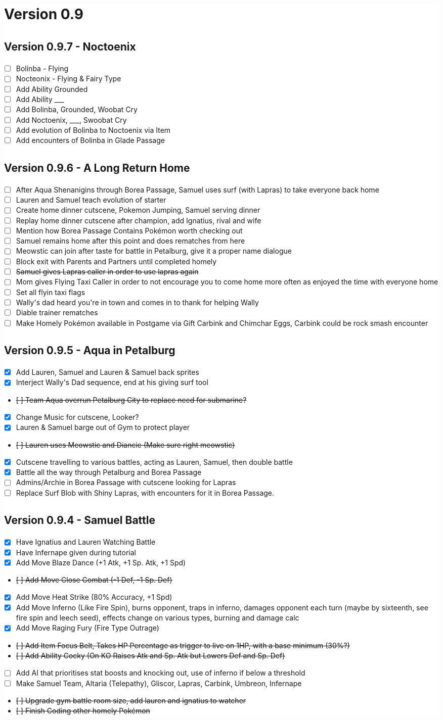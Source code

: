 # Version 0.9
## Version 0.9.7 - Noctoenix
* [ ] Bolinba - Flying
* [ ] Nocteonix - Flying & Fairy Type
* [ ] Add Ability Grounded
* [ ] Add Ability ___
* [ ] Add Bolinba, Grounded, Woobat Cry
* [ ] Add Noctoenix, ___, Swoobat Cry
* [ ] Add evolution of Bolinba to Noctoenix via Item
* [ ] Add encounters of Bolinba in Glade Passage

## Version 0.9.6 - A Long Return Home
* [ ] After Aqua Shenanigins through Borea Passage, Samuel uses surf (with Lapras) to take everyone back home 
* [ ] Lauren and Samuel teach evolution of starter
* [ ] Create home dinner cutscene, Pokemon Jumping, Samuel serving dinner
* [ ] Replay home dinner cutscene after champion, add Ignatius, rival and wife
* [ ] Mention how Borea Passage Contains Pokémon worth checking out
* [ ] Samuel remains home after this point and does rematches from here
* [ ] Meowstic can join after taste for battle in Petalburg, give it a proper name dialogue
* [ ] Block exit with Parents and Partners until completed homely
* [ ] ~~Samuel gives Lapras caller in order to use lapras again~~
* [ ] Mom gives Flying Taxi Caller in order to not encourage you to come home more often as enjoyed the time with everyone home
* [ ] Set all flyin taxi flags
* [ ] Wally's dad heard you're in town and comes in to thank for helping Wally
* [ ] Diable trainer rematches
* [ ] Make Homely Pokémon available in Postgame via Gift Carbink and Chimchar Eggs, Carbink could be rock smash encounter

##  Version 0.9.5 - Aqua in Petalburg
* [x] Add Lauren, Samuel and Lauren & Samuel back sprites
* [x] Interject Wally's Dad sequence, end at his giving surf tool
* ~~[ ] Team Aqua overrun Petalburg City to replace need for submarine?~~
* [x] Change Music for cutscene, Looker?
* [x] Lauren & Samuel barge out of Gym to protect player
* ~~[ ] Lauren uses Meowstic and Diancie (Make sure right meowstic)~~
* [x] Cutscene travelling to various battles, acting as Lauren, Samuel, then double battle
* [x] Battle all the way through Petalburg and Borea Passage
* [ ] Admins/Archie in Borea Passage with cutscene looking for Lapras
* [ ] Replace Surf Blob with Shiny Lapras, with encounters for it in Borea Passage.

## Version 0.9.4 - Samuel Battle
* [x] Have Ignatius and Lauren Watching Battle
* [x] Have Infernape given during tutorial
* [x] Add Move Blaze Dance (+1 Atk, +1 Sp. Atk, +1 Spd)
* ~~[ ] Add Move Close Combat (-1 Def, -1 Sp. Def)~~
* [x] Add Move Heat Strike (80% Accuracy, +1 Spd)
* [x] Add Move Inferno (Like Fire Spin), burns opponent, traps in inferno, damages opponent each turn (maybe by sixteenth, see fire spin and leech seed), effects change on various types, burning and damage calc
* [x] Add Move Raging Fury (Fire Type Outrage)
* ~~[ ] Add Item Focus Belt, Takes HP Percentage as trigger to live on 1HP, with a base minimum (30%?)~~
* ~~[ ] Add Ability Cocky (On KO Raises Atk and Sp. Atk but Lowers Def and Sp. Def)~~
* [ ] Add AI that prioritises stat boosts and knocking out, use of inferno if below a threshold
* [ ] Make Samuel Team, Altaria (Telepathy), Gliscor, Lapras, Carbink, Umbreon, Infernape
* ~~[ ] Upgrade gym battle room size, add lauren and ignatius to watcher~~
* ~~[ ] Finish Coding other homely Pokémon~~